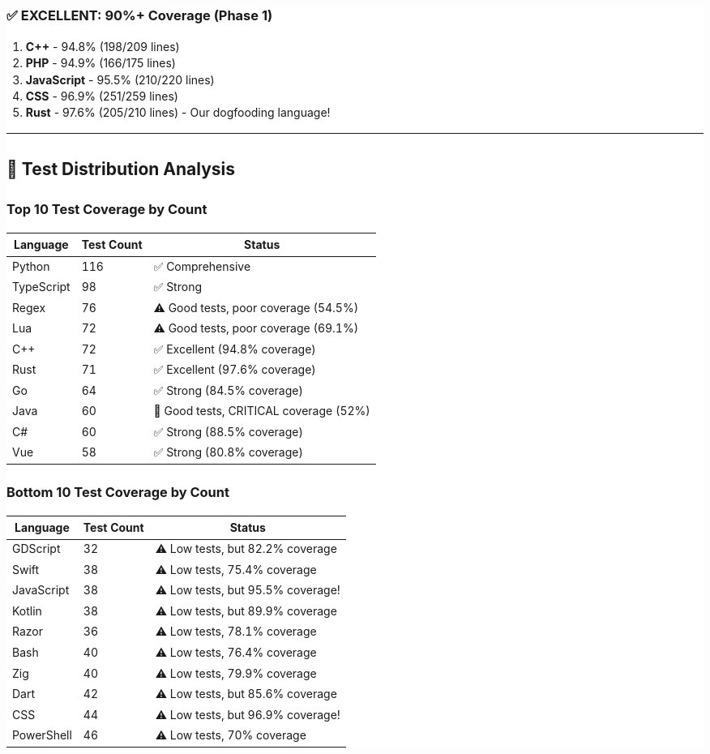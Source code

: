 ### ✅ EXCELLENT: 90%+ Coverage (Phase 1)
1. **C++** - 94.8% (198/209 lines)
2. **PHP** - 94.9% (166/175 lines)
3. **JavaScript** - 95.5% (210/220 lines)
4. **CSS** - 96.9% (251/259 lines)
5. **Rust** - 97.6% (205/210 lines) - Our dogfooding language!

---

## 🧪 Test Distribution Analysis

### Top 10 Test Coverage by Count
| Language | Test Count | Status |
|----------|-----------|--------|
| Python | 116 | ✅ Comprehensive |
| TypeScript | 98 | ✅ Strong |
| Regex | 76 | ⚠️ Good tests, poor coverage (54.5%) |
| Lua | 72 | ⚠️ Good tests, poor coverage (69.1%) |
| C++ | 72 | ✅ Excellent (94.8% coverage) |
| Rust | 71 | ✅ Excellent (97.6% coverage) |
| Go | 64 | ✅ Strong (84.5% coverage) |
| Java | 60 | 🔴 Good tests, CRITICAL coverage (52%) |
| C# | 60 | ✅ Strong (88.5% coverage) |
| Vue | 58 | ✅ Strong (80.8% coverage) |

### Bottom 10 Test Coverage by Count
| Language | Test Count | Status |
|----------|-----------|--------|
| GDScript | 32 | ⚠️ Low tests, but 82.2% coverage |
| Swift | 38 | ⚠️ Low tests, 75.4% coverage |
| JavaScript | 38 | ⚠️ Low tests, but 95.5% coverage! |
| Kotlin | 38 | ⚠️ Low tests, but 89.9% coverage |
| Razor | 36 | ⚠️ Low tests, 78.1% coverage |
| Bash | 40 | ⚠️ Low tests, 76.4% coverage |
| Zig | 40 | ⚠️ Low tests, 79.9% coverage |
| Dart | 42 | ⚠️ Low tests, but 85.6% coverage |
| CSS | 44 | ⚠️ Low tests, but 96.9% coverage! |
| PowerShell | 46 | ⚠️ Low tests, 70% coverage |
